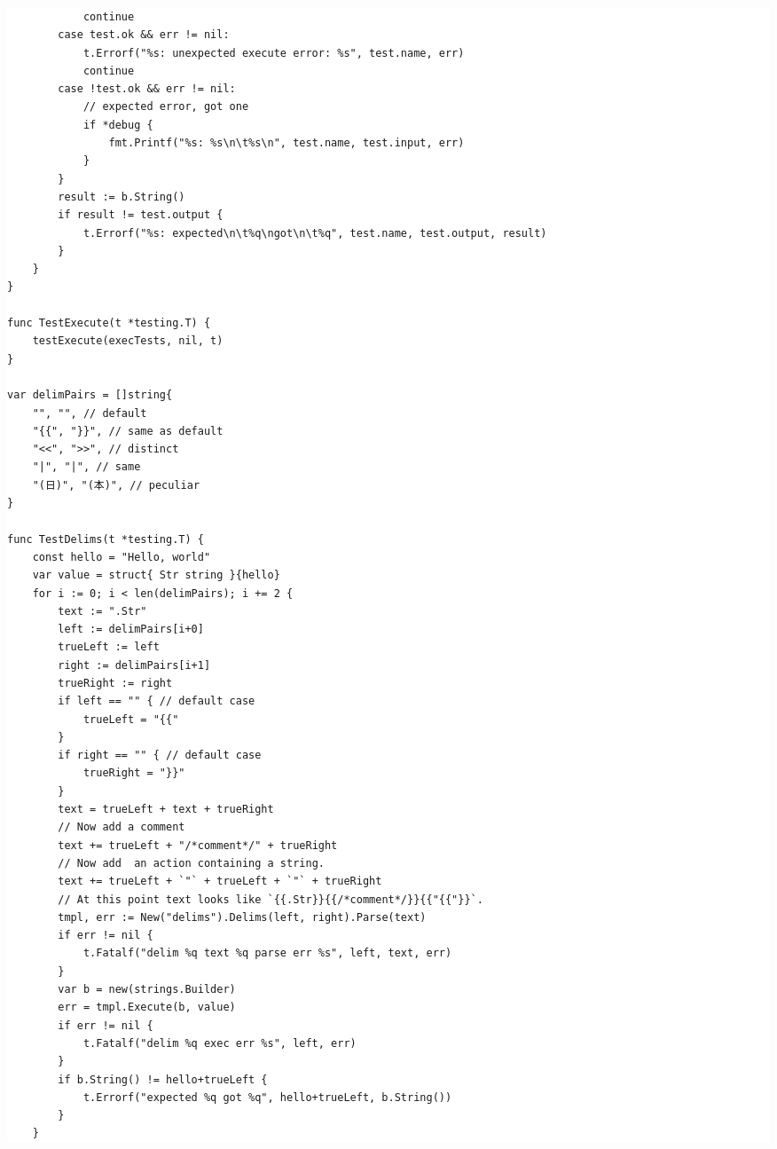 ```
			continue
		case test.ok && err != nil:
			t.Errorf("%s: unexpected execute error: %s", test.name, err)
			continue
		case !test.ok && err != nil:
			// expected error, got one
			if *debug {
				fmt.Printf("%s: %s\n\t%s\n", test.name, test.input, err)
			}
		}
		result := b.String()
		if result != test.output {
			t.Errorf("%s: expected\n\t%q\ngot\n\t%q", test.name, test.output, result)
		}
	}
}

func TestExecute(t *testing.T) {
	testExecute(execTests, nil, t)
}

var delimPairs = []string{
	"", "", // default
	"{{", "}}", // same as default
	"<<", ">>", // distinct
	"|", "|", // same
	"(日)", "(本)", // peculiar
}

func TestDelims(t *testing.T) {
	const hello = "Hello, world"
	var value = struct{ Str string }{hello}
	for i := 0; i < len(delimPairs); i += 2 {
		text := ".Str"
		left := delimPairs[i+0]
		trueLeft := left
		right := delimPairs[i+1]
		trueRight := right
		if left == "" { // default case
			trueLeft = "{{"
		}
		if right == "" { // default case
			trueRight = "}}"
		}
		text = trueLeft + text + trueRight
		// Now add a comment
		text += trueLeft + "/*comment*/" + trueRight
		// Now add  an action containing a string.
		text += trueLeft + `"` + trueLeft + `"` + trueRight
		// At this point text looks like `{{.Str}}{{/*comment*/}}{{"{{"}}`.
		tmpl, err := New("delims").Delims(left, right).Parse(text)
		if err != nil {
			t.Fatalf("delim %q text %q parse err %s", left, text, err)
		}
		var b = new(strings.Builder)
		err = tmpl.Execute(b, value)
		if err != nil {
			t.Fatalf("delim %q exec err %s", left, err)
		}
		if b.String() != hello+trueLeft {
			t.Errorf("expected %q got %q", hello+trueLeft, b.String())
		}
	}
```